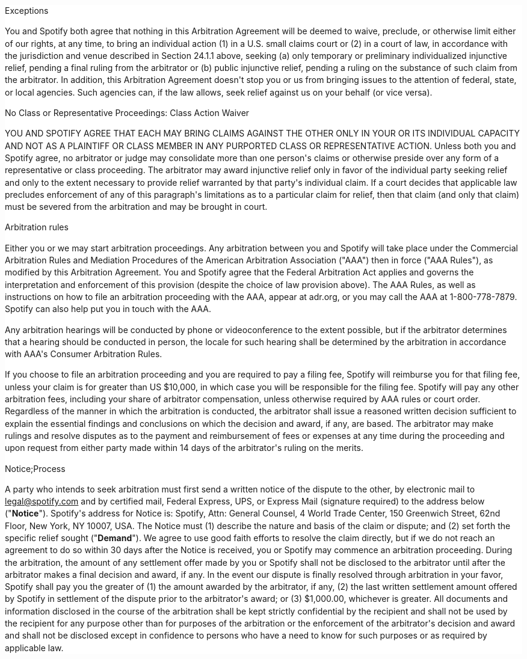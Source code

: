 Exceptions

You and Spotify both agree that nothing in this Arbitration Agreement will be deemed to waive, preclude, or otherwise limit either of our rights, at any time, to bring an individual action (1) in a U.S. small claims court or (2) in a court of law, in accordance with the jurisdiction and venue described in Section 24.1.1 above, seeking (a) only temporary or preliminary individualized injunctive relief, pending a final ruling from the arbitrator or (b) public injunctive relief, pending a ruling on the substance of such claim from the arbitrator. In addition, this Arbitration Agreement doesn't stop you or us from bringing issues to the attention of federal, state, or local agencies. Such agencies can, if the law allows, seek relief against us on your behalf (or vice versa).

No Class or Representative Proceedings: Class Action Waiver

YOU AND SPOTIFY AGREE THAT EACH MAY BRING CLAIMS AGAINST THE OTHER ONLY IN YOUR OR ITS INDIVIDUAL CAPACITY AND NOT AS A PLAINTIFF OR CLASS MEMBER IN ANY PURPORTED CLASS OR REPRESENTATIVE ACTION. Unless both you and Spotify agree, no arbitrator or judge may consolidate more than one person's claims or otherwise preside over any form of a representative or class proceeding. The arbitrator may award injunctive relief only in favor of the individual party seeking relief and only to the extent necessary to provide relief warranted by that party's individual claim. If a court decides that applicable law precludes enforcement of any of this paragraph's limitations as to a particular claim for relief, then that claim (and only that claim) must be severed from the arbitration and may be brought in court.

Arbitration rules

Either you or we may start arbitration proceedings. Any arbitration between you and Spotify will take place under the Commercial Arbitration Rules and Mediation Procedures of the American Arbitration Association ("AAA") then in force ("AAA Rules"), as modified by this Arbitration Agreement. You and Spotify agree that the Federal Arbitration Act applies and governs the interpretation and enforcement of this provision (despite the choice of law provision above). The AAA Rules, as well as instructions on how to file an arbitration proceeding with the AAA, appear at adr.org, or you may call the AAA at 1-800-778-7879. Spotify can also help put you in touch with the AAA.

Any arbitration hearings will be conducted by phone or videoconference to the extent possible, but if the arbitrator determines that a hearing should be conducted in person, the locale for such hearing shall be determined by the arbitration in accordance with AAA's Consumer Arbitration Rules.

If you choose to file an arbitration proceeding and you are required to pay a filing fee, Spotify will reimburse you for that filing fee, unless your claim is for greater than US $10,000, in which case you will be responsible for the filing fee. Spotify will pay any other arbitration fees, including your share of arbitrator compensation, unless otherwise required by AAA rules or court order. Regardless of the manner in which the arbitration is conducted, the arbitrator shall issue a reasoned written decision sufficient to explain the essential findings and conclusions on which the decision and award, if any, are based. The arbitrator may make rulings and resolve disputes as to the payment and reimbursement of fees or expenses at any time during the proceeding and upon request from either party made within 14 days of the arbitrator's ruling on the merits.

Notice;Process

A party who intends to seek arbitration must first send a written notice of the dispute to the other, by electronic mail to [legal@spotify.com](mailto:legal@spotify.com) and by certified mail, Federal Express, UPS, or Express Mail (signature required) to the address below ("**Notice**"). Spotify's address for Notice is: Spotify, Attn: General Counsel, 4 World Trade Center, 150 Greenwich Street, 62nd Floor, New York, NY 10007, USA. The Notice must (1) describe the nature and basis of the claim or dispute; and (2) set forth the specific relief sought ("**Demand**"). We agree to use good faith efforts to resolve the claim directly, but if we do not reach an agreement to do so within 30 days after the Notice is received, you or Spotify may commence an arbitration proceeding. During the arbitration, the amount of any settlement offer made by you or Spotify shall not be disclosed to the arbitrator until after the arbitrator makes a final decision and award, if any. In the event our dispute is finally resolved through arbitration in your favor, Spotify shall pay you the greater of (1) the amount awarded by the arbitrator, if any, (2) the last written settlement amount offered by Spotify in settlement of the dispute prior to the arbitrator's award; or (3) $1,000.00, whichever is greater. All documents and information disclosed in the course of the arbitration shall be kept strictly confidential by the recipient and shall not be used by the recipient for any purpose other than for purposes of the arbitration or the enforcement of the arbitrator's decision and award and shall not be disclosed except in confidence to persons who have a need to know for such purposes or as required by applicable law.
